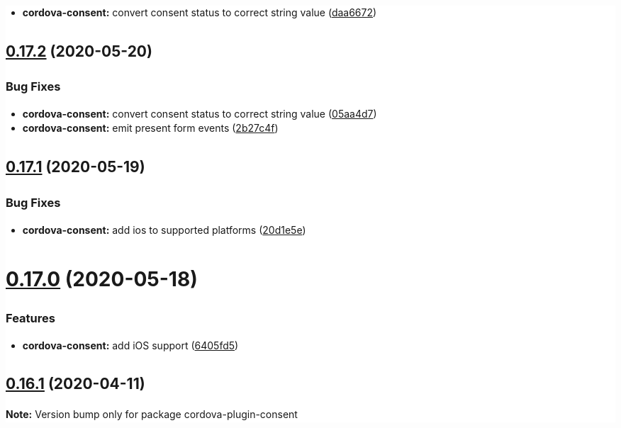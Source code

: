 * **cordova-consent:** convert consent status to correct string value ([daa6672](https://github.com/admob-plus/admob-plus/commit/daa6672c713d4adf0f0f4c77e1fb22d7bd5a705a))





## [0.17.2](https://github.com/admob-plus/admob-plus/compare/cordova-plugin-consent@0.17.1...cordova-plugin-consent@0.17.2) (2020-05-20)


### Bug Fixes

* **cordova-consent:** convert consent status to correct string value ([05aa4d7](https://github.com/admob-plus/admob-plus/commit/05aa4d75da32809f2de10252cb21d5de13b3d203))
* **cordova-consent:** emit present form events ([2b27c4f](https://github.com/admob-plus/admob-plus/commit/2b27c4fcdd3bd516506a75e688d09a85c4b27e5a))





## [0.17.1](https://github.com/admob-plus/admob-plus/compare/cordova-plugin-consent@0.17.0...cordova-plugin-consent@0.17.1) (2020-05-19)


### Bug Fixes

* **cordova-consent:** add ios to supported platforms ([20d1e5e](https://github.com/admob-plus/admob-plus/commit/20d1e5e))





# [0.17.0](https://github.com/admob-plus/admob-plus/compare/cordova-plugin-consent@0.16.1...cordova-plugin-consent@0.17.0) (2020-05-18)


### Features

* **cordova-consent:** add iOS support ([6405fd5](https://github.com/admob-plus/admob-plus/commit/6405fd5))





## [0.16.1](https://github.com/admob-plus/admob-plus/compare/cordova-plugin-consent@0.16.0...cordova-plugin-consent@0.16.1) (2020-04-11)

**Note:** Version bump only for package cordova-plugin-consent

